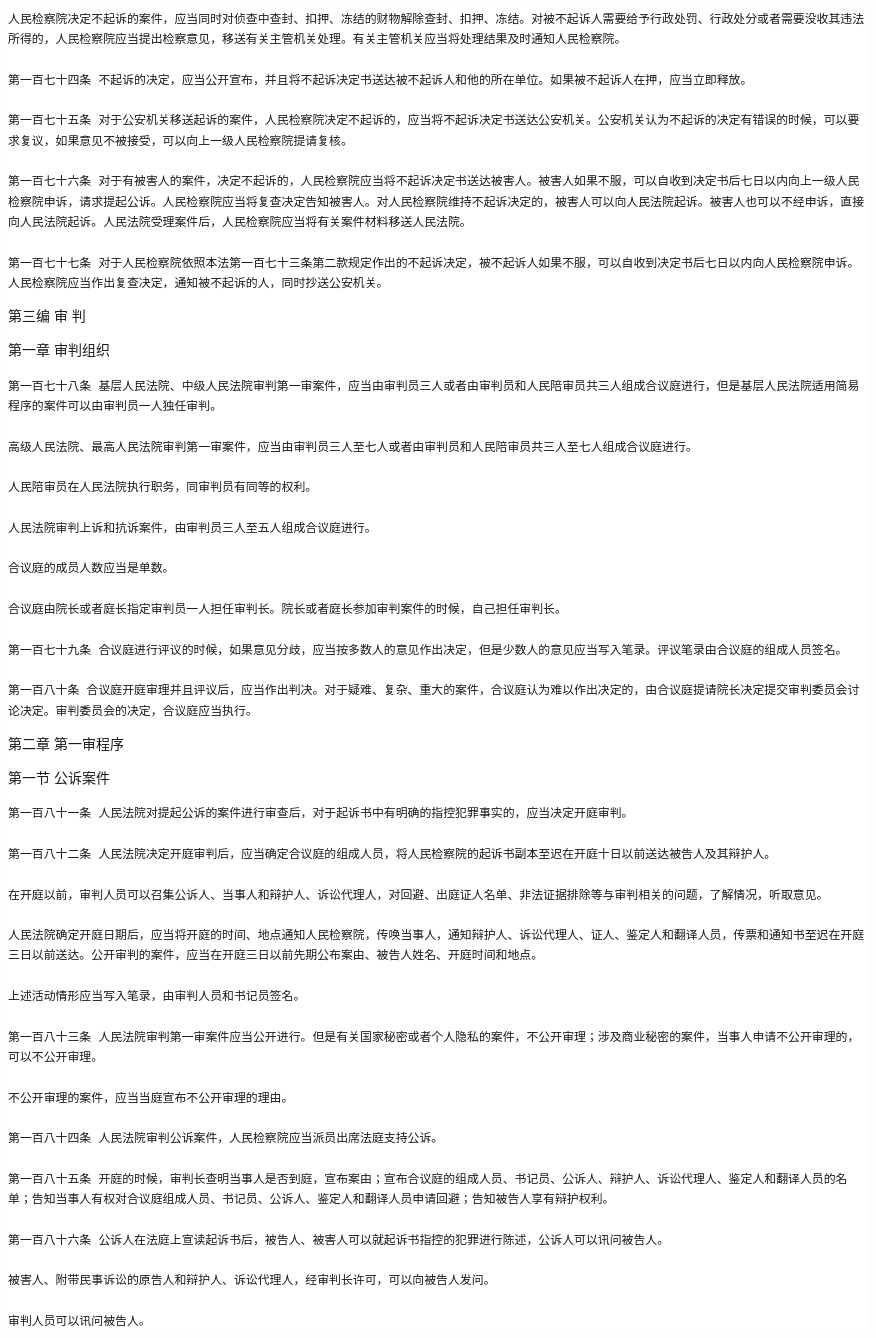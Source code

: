     人民检察院决定不起诉的案件，应当同时对侦查中查封、扣押、冻结的财物解除查封、扣押、冻结。对被不起诉人需要给予行政处罚、行政处分或者需要没收其违法所得的，人民检察院应当提出检察意见，移送有关主管机关处理。有关主管机关应当将处理结果及时通知人民检察院。

    第一百七十四条 不起诉的决定，应当公开宣布，并且将不起诉决定书送达被不起诉人和他的所在单位。如果被不起诉人在押，应当立即释放。

    第一百七十五条 对于公安机关移送起诉的案件，人民检察院决定不起诉的，应当将不起诉决定书送达公安机关。公安机关认为不起诉的决定有错误的时候，可以要求复议，如果意见不被接受，可以向上一级人民检察院提请复核。

    第一百七十六条 对于有被害人的案件，决定不起诉的，人民检察院应当将不起诉决定书送达被害人。被害人如果不服，可以自收到决定书后七日以内向上一级人民检察院申诉，请求提起公诉。人民检察院应当将复查决定告知被害人。对人民检察院维持不起诉决定的，被害人可以向人民法院起诉。被害人也可以不经申诉，直接向人民法院起诉。人民法院受理案件后，人民检察院应当将有关案件材料移送人民法院。

    第一百七十七条 对于人民检察院依照本法第一百七十三条第二款规定作出的不起诉决定，被不起诉人如果不服，可以自收到决定书后七日以内向人民检察院申诉。人民检察院应当作出复查决定，通知被不起诉的人，同时抄送公安机关。

第三编 审 判

第一章 审判组织

    第一百七十八条 基层人民法院、中级人民法院审判第一审案件，应当由审判员三人或者由审判员和人民陪审员共三人组成合议庭进行，但是基层人民法院适用简易程序的案件可以由审判员一人独任审判。

    高级人民法院、最高人民法院审判第一审案件，应当由审判员三人至七人或者由审判员和人民陪审员共三人至七人组成合议庭进行。

    人民陪审员在人民法院执行职务，同审判员有同等的权利。

    人民法院审判上诉和抗诉案件，由审判员三人至五人组成合议庭进行。

    合议庭的成员人数应当是单数。

    合议庭由院长或者庭长指定审判员一人担任审判长。院长或者庭长参加审判案件的时候，自己担任审判长。

    第一百七十九条 合议庭进行评议的时候，如果意见分歧，应当按多数人的意见作出决定，但是少数人的意见应当写入笔录。评议笔录由合议庭的组成人员签名。

    第一百八十条 合议庭开庭审理并且评议后，应当作出判决。对于疑难、复杂、重大的案件，合议庭认为难以作出决定的，由合议庭提请院长决定提交审判委员会讨论决定。审判委员会的决定，合议庭应当执行。

第二章 第一审程序

第一节 公诉案件

    第一百八十一条 人民法院对提起公诉的案件进行审查后，对于起诉书中有明确的指控犯罪事实的，应当决定开庭审判。

    第一百八十二条 人民法院决定开庭审判后，应当确定合议庭的组成人员，将人民检察院的起诉书副本至迟在开庭十日以前送达被告人及其辩护人。

    在开庭以前，审判人员可以召集公诉人、当事人和辩护人、诉讼代理人，对回避、出庭证人名单、非法证据排除等与审判相关的问题，了解情况，听取意见。

    人民法院确定开庭日期后，应当将开庭的时间、地点通知人民检察院，传唤当事人，通知辩护人、诉讼代理人、证人、鉴定人和翻译人员，传票和通知书至迟在开庭三日以前送达。公开审判的案件，应当在开庭三日以前先期公布案由、被告人姓名、开庭时间和地点。

    上述活动情形应当写入笔录，由审判人员和书记员签名。

    第一百八十三条 人民法院审判第一审案件应当公开进行。但是有关国家秘密或者个人隐私的案件，不公开审理；涉及商业秘密的案件，当事人申请不公开审理的，可以不公开审理。

    不公开审理的案件，应当当庭宣布不公开审理的理由。

    第一百八十四条 人民法院审判公诉案件，人民检察院应当派员出席法庭支持公诉。

    第一百八十五条 开庭的时候，审判长查明当事人是否到庭，宣布案由；宣布合议庭的组成人员、书记员、公诉人、辩护人、诉讼代理人、鉴定人和翻译人员的名单；告知当事人有权对合议庭组成人员、书记员、公诉人、鉴定人和翻译人员申请回避；告知被告人享有辩护权利。

    第一百八十六条 公诉人在法庭上宣读起诉书后，被告人、被害人可以就起诉书指控的犯罪进行陈述，公诉人可以讯问被告人。

    被害人、附带民事诉讼的原告人和辩护人、诉讼代理人，经审判长许可，可以向被告人发问。

    审判人员可以讯问被告人。
